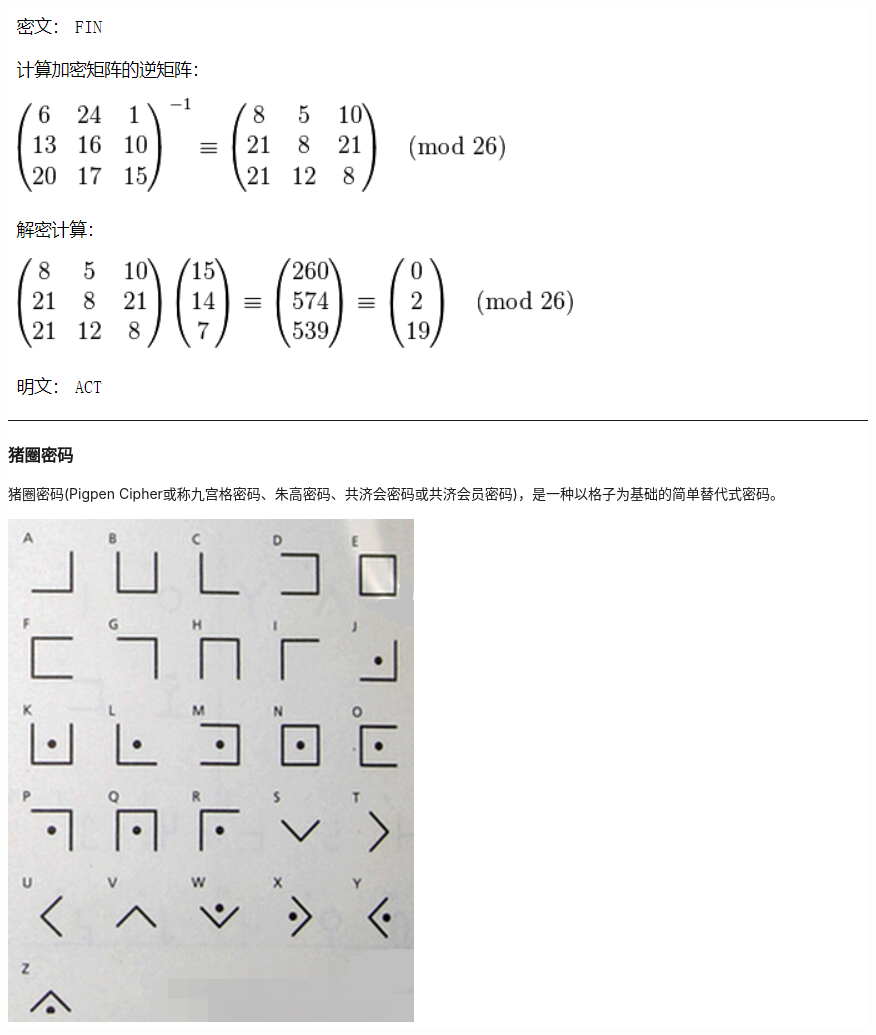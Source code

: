 ![image](../../../../assets/img/安全/笔记/cryptography/希儿密码解密.png)

---

### 猪圈密码

猪圈密码(Pigpen Cipher或称九宫格密码、朱高密码、共济会密码或共济会员密码)，是一种以格子为基础的简单替代式密码。

![image](../../../../assets/img/安全/笔记/cryptography/猪圈密码.jpg)

